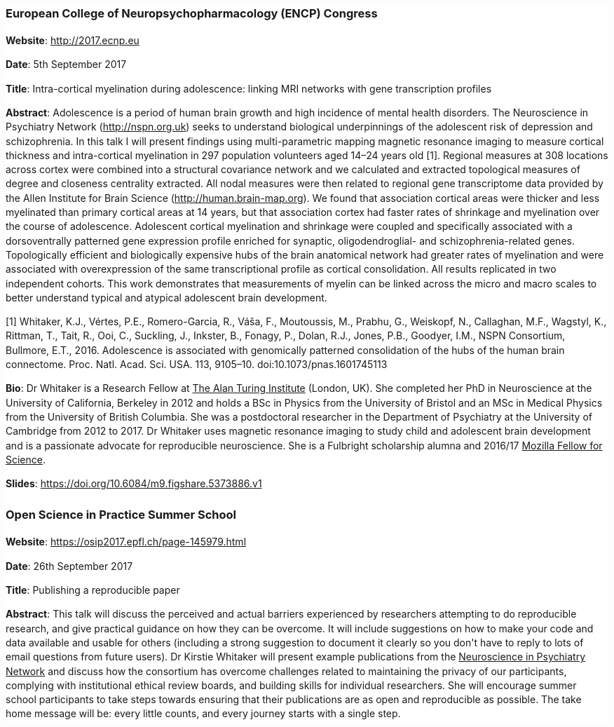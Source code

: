 ### European College of Neuropsychopharmacology (ENCP) Congress

**Website**: http://2017.ecnp.eu

**Date**: 5th September 2017

**Title**: Intra-cortical myelination during adolescence: linking MRI networks with gene transcription profiles

**Abstract**: Adolescence is a period of human brain growth and high incidence of mental health disorders. The Neuroscience in Psychiatry Network (http://nspn.org.uk) seeks to understand biological underpinnings of the adolescent risk of depression and schizophrenia. In this talk I will present findings using multi-parametric mapping magnetic resonance imaging to measure cortical thickness and intra-cortical myelination in 297 population volunteers aged 14–24 years old [1]. Regional measures at 308 locations across cortex were combined into a structural covariance network and we calculated and extracted topological measures of degree and closeness centrality extracted. All nodal measures were then related to regional gene transcriptome data provided by the Allen Institute for Brain Science (http://human.brain-map.org). We found that association cortical areas were thicker and less myelinated than primary cortical areas at 14 years, but that association cortex had faster rates of shrinkage and myelination over the course of adolescence. Adolescent cortical myelination and shrinkage were coupled and specifically associated with a dorsoventrally patterned gene expression profile enriched for synaptic, oligodendroglial- and schizophrenia-related genes. Topologically efficient and biologically expensive hubs of the brain anatomical network had greater rates of myelination and were associated with overexpression of the same transcriptional profile as cortical consolidation. All results replicated in two independent cohorts. This work demonstrates that measurements of myelin can be linked across the micro and macro scales to better understand typical and atypical adolescent brain development.

[1] Whitaker, K.J., Vértes, P.E., Romero-Garcia, R., Váša, F., Moutoussis, M., Prabhu, G., Weiskopf, N., Callaghan, M.F., Wagstyl, K., Rittman, T., Tait, R., Ooi, C., Suckling, J., Inkster, B., Fonagy, P., Dolan, R.J., Jones, P.B., Goodyer, I.M., NSPN Consortium, Bullmore, E.T., 2016. Adolescence is associated with genomically patterned consolidation of the hubs of the human brain connectome. Proc. Natl. Acad. Sci. USA. 113, 9105–10. doi:10.1073/pnas.1601745113

**Bio**: Dr Whitaker is a Research Fellow at [The Alan Turing Institute](https://www.turing.ac.uk/) (London, UK). She completed her PhD in Neuroscience at the University of California, Berkeley in 2012 and holds a BSc in Physics from the University of Bristol and an MSc in Medical Physics from the University of British Columbia. She was a postdoctoral researcher in the Department of Psychiatry at the University of Cambridge from 2012 to 2017. Dr Whitaker uses magnetic resonance imaging to study child and adolescent brain development and is a passionate advocate for reproducible neuroscience. She is a Fulbright scholarship alumna and 2016/17 [Mozilla Fellow for Science](https://science.mozilla.org/programs/fellowships/fellows).

**Slides**: https://doi.org/10.6084/m9.figshare.5373886.v1


### Open Science in Practice Summer School

**Website**: https://osip2017.epfl.ch/page-145979.html

**Date**: 26th September 2017

**Title**: Publishing a reproducible paper

**Abstract**: This talk will discuss the perceived and actual barriers experienced by researchers attempting to do reproducible research, and give practical guidance on how they can be overcome. It will include suggestions on how to make your code and data available and usable for others (including a strong suggestion to document it clearly so you don't have to reply to lots of email questions from future users). Dr Kirstie Whitaker will present example publications from the [Neuroscience in Psychiatry Network](http://nspn.org.uk/) and discuss how the consortium has overcome challenges related to maintaining the privacy of our participants, complying with institutional ethical review boards, and building skills for individual researchers. She will encourage summer school participants to take steps towards ensuring that their publications are as open and reproducible as possible. The take home message will be: every little counts, and every journey starts with a single step.
